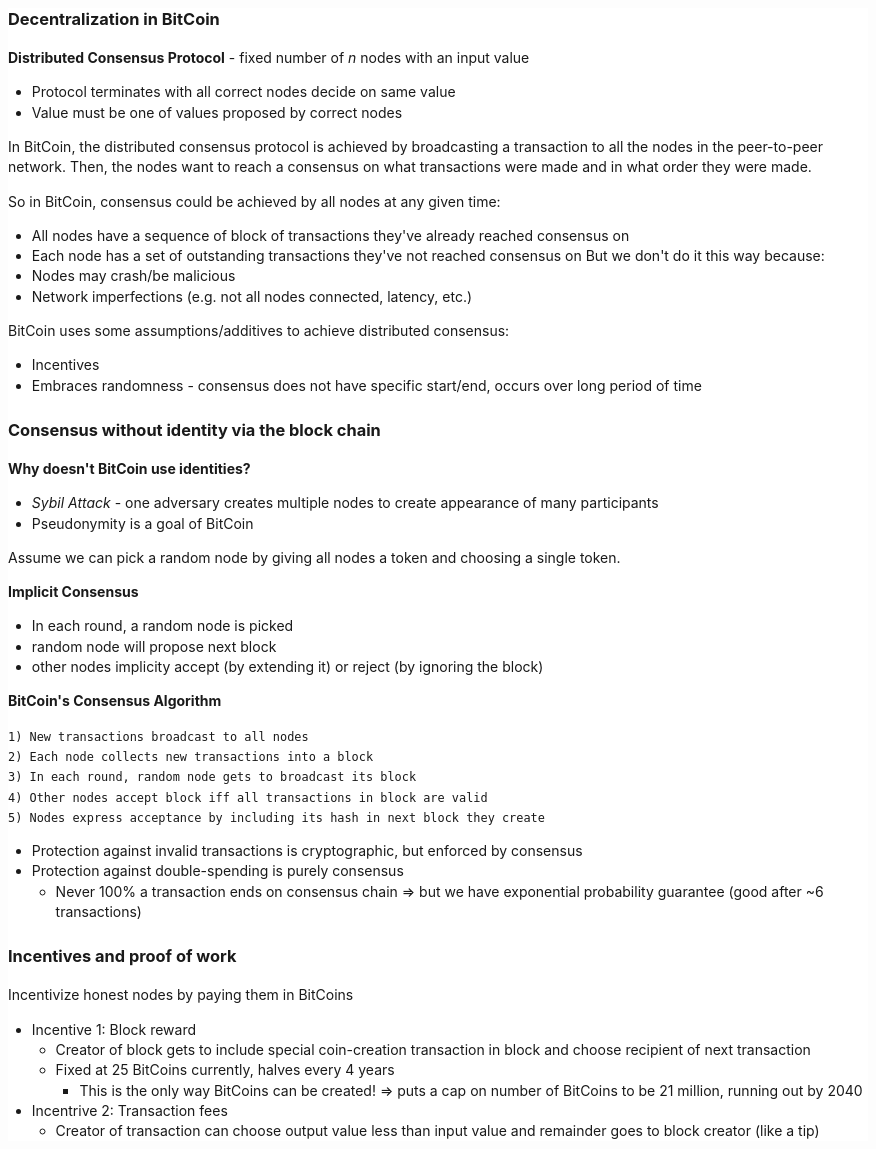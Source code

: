 
### Decentralization in BitCoin
**Distributed Consensus Protocol** - fixed number of *n* nodes with an input value
  - Protocol terminates with all correct nodes decide on same value
  - Value must be one of values proposed by correct nodes

In BitCoin, the distributed consensus protocol is achieved by broadcasting a transaction to all the nodes in the peer-to-peer network. Then, the nodes want to reach a consensus on
what transactions were made and in what order they were made.

So in BitCoin, consensus could be achieved by all nodes at any given time:
  - All nodes have a sequence of block of transactions they've already reached consensus on
  - Each node has a set of outstanding transactions they've not reached consensus on
But we don't do it this way because:
  - Nodes may crash/be malicious
  - Network imperfections (e.g. not all nodes connected, latency, etc.)

BitCoin uses some assumptions/additives to achieve distributed consensus:
  - Incentives
  - Embraces randomness - consensus does not have specific start/end, occurs over long period of time

### Consensus without identity via the block chain
**Why doesn't BitCoin use identities?**
  - *Sybil Attack* - one adversary creates multiple nodes to create appearance of many participants
  - Pseudonymity is a goal of BitCoin

Assume we can pick a random node by giving all nodes a token and choosing a single token.

**Implicit Consensus**
  - In each round, a random node is picked
  - random node will propose next block
  - other nodes implicity accept (by extending it) or reject (by ignoring the block)

**BitCoin's Consensus Algorithm**
```
1) New transactions broadcast to all nodes
2) Each node collects new transactions into a block
3) In each round, random node gets to broadcast its block
4) Other nodes accept block iff all transactions in block are valid
5) Nodes express acceptance by including its hash in next block they create
```
- Protection against invalid transactions is cryptographic, but enforced by consensus
- Protection against double-spending is purely consensus
  - Never 100% a transaction ends on consensus chain => but we have exponential probability guarantee (good after ~6 transactions)

### Incentives and proof of work
Incentivize honest nodes by paying them in BitCoins
  - Incentive 1: Block reward
    - Creator of block gets to include special coin-creation transaction in block and choose recipient of next transaction
    - Fixed at 25 BitCoins currently, halves every 4 years
      - This is the only way BitCoins can be created! => puts a cap on number of BitCoins to be 21 million, running out by 2040
  - Incentrive 2: Transaction fees
    - Creator of transaction can choose output value less than input value and remainder goes to block creator (like a tip)
